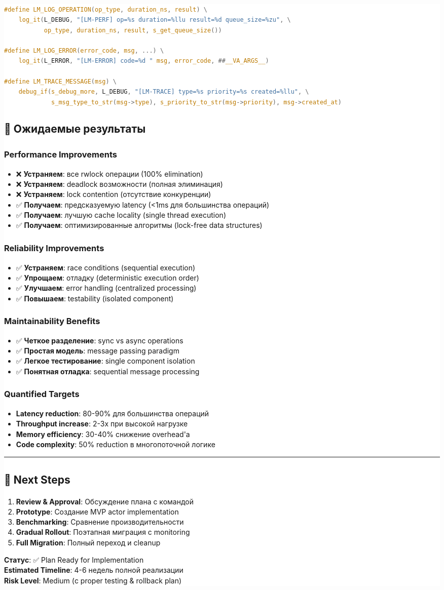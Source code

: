 ```c
#define LM_LOG_OPERATION(op_type, duration_ns, result) \
    log_it(L_DEBUG, "[LM-PERF] op=%s duration=%llu result=%d queue_size=%zu", \
           op_type, duration_ns, result, s_get_queue_size())

#define LM_LOG_ERROR(error_code, msg, ...) \
    log_it(L_ERROR, "[LM-ERROR] code=%d " msg, error_code, ##__VA_ARGS__)

#define LM_TRACE_MESSAGE(msg) \
    debug_if(s_debug_more, L_DEBUG, "[LM-TRACE] type=%s priority=%s created=%llu", \
             s_msg_type_to_str(msg->type), s_priority_to_str(msg->priority), msg->created_at)
```

## 🎯 Ожидаемые результаты

### Performance Improvements
- ❌ **Устраняем**: все rwlock операции (100% elimination)
- ❌ **Устраняем**: deadlock возможности (полная элиминация)
- ❌ **Устраняем**: lock contention (отсутствие конкуренции)
- ✅ **Получаем**: предсказуемую latency (<1ms для большинства операций)
- ✅ **Получаем**: лучшую cache locality (single thread execution)
- ✅ **Получаем**: оптимизированные алгоритмы (lock-free data structures)

### Reliability Improvements
- ✅ **Устраняем**: race conditions (sequential execution)
- ✅ **Упрощаем**: отладку (deterministic execution order)
- ✅ **Улучшаем**: error handling (centralized processing)
- ✅ **Повышаем**: testability (isolated component)

### Maintainability Benefits
- ✅ **Четкое разделение**: sync vs async operations
- ✅ **Простая модель**: message passing paradigm
- ✅ **Легкое тестирование**: single component isolation
- ✅ **Понятная отладка**: sequential message processing

### Quantified Targets
- **Latency reduction**: 80-90% для большинства операций
- **Throughput increase**: 2-3x при высокой нагрузке
- **Memory efficiency**: 30-40% снижение overhead'а
- **Code complexity**: 50% reduction в многопоточной логике

---

## 📝 Next Steps

1. **Review & Approval**: Обсуждение плана с командой
2. **Prototype**: Создание MVP actor implementation
3. **Benchmarking**: Сравнение производительности
4. **Gradual Rollout**: Поэтапная миграция с monitoring
5. **Full Migration**: Полный переход и cleanup

**Статус**: ✅ Plan Ready for Implementation  
**Estimated Timeline**: 4-6 недель полной реализации  
**Risk Level**: Medium (с proper testing & rollback plan) 